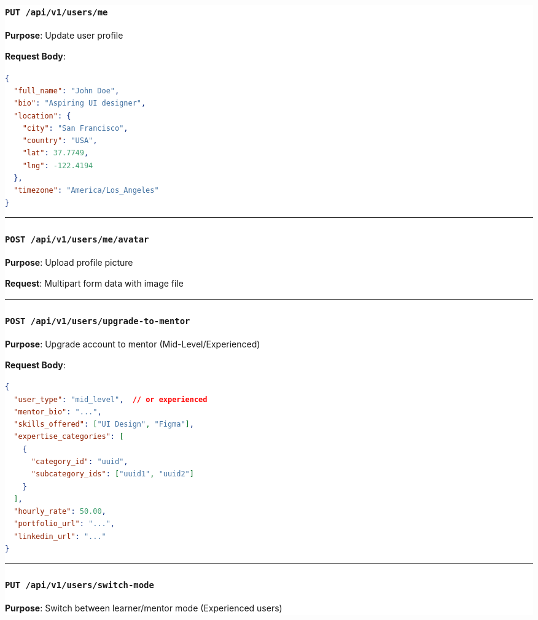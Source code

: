 
### `PUT /api/v1/users/me`
**Purpose**: Update user profile

**Request Body**:
```json
{
  "full_name": "John Doe",
  "bio": "Aspiring UI designer",
  "location": {
    "city": "San Francisco",
    "country": "USA",
    "lat": 37.7749,
    "lng": -122.4194
  },
  "timezone": "America/Los_Angeles"
}
```

---

### `POST /api/v1/users/me/avatar`
**Purpose**: Upload profile picture

**Request**: Multipart form data with image file

---

### `POST /api/v1/users/upgrade-to-mentor`
**Purpose**: Upgrade account to mentor (Mid-Level/Experienced)

**Request Body**:
```json
{
  "user_type": "mid_level",  // or experienced
  "mentor_bio": "...",
  "skills_offered": ["UI Design", "Figma"],
  "expertise_categories": [
    {
      "category_id": "uuid",
      "subcategory_ids": ["uuid1", "uuid2"]
    }
  ],
  "hourly_rate": 50.00,
  "portfolio_url": "...",
  "linkedin_url": "..."
}
```

---

### `PUT /api/v1/users/switch-mode`
**Purpose**: Switch between learner/mentor mode (Experienced users)
